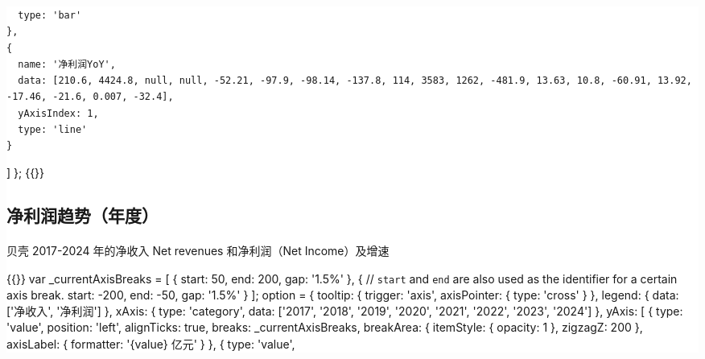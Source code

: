       type: 'bar'
    },
    {
      name: '净利润YoY',
      data: [210.6, 4424.8, null, null, -52.21, -97.9, -98.14, -137.8, 114, 3583, 1262, -481.9, 13.63, 10.8, -60.91, 13.92, -17.46, -21.6, 0.007, -32.4],
      yAxisIndex: 1,
      type: 'line'
    }
  ]
};
{{</echarts>}}


## 净利润趋势（年度）

贝壳 2017-2024 年的净收入 Net revenues 和净利润（Net Income）及增速

{{<echarts>}}
var _currentAxisBreaks = [
  {
    start: 50,
    end: 200,
    gap: '1.5%'
  },
  {
    // `start` and `end` are also used as the identifier for a certain axis break.
    start: -200,
    end: -50,
    gap: '1.5%'
  }
];
option = {
  tooltip: {
    trigger: 'axis',
    axisPointer: {
      type: 'cross'
    }
  },
  legend: {
    data: ['净收入', '净利润']
  },
  xAxis: {
    type: 'category',
    data: ['2017', '2018', '2019', '2020', '2021', '2022', '2023', '2024']
  },
  yAxis: [
  {
    type: 'value',
    position: 'left',
    alignTicks: true,
    breaks: _currentAxisBreaks,
    breakArea: {
        itemStyle: {
          opacity: 1
        },
        zigzagZ: 200
      },
    axisLabel: {
      formatter: '{value} 亿元'
    }
  },
  {
    type: 'value',